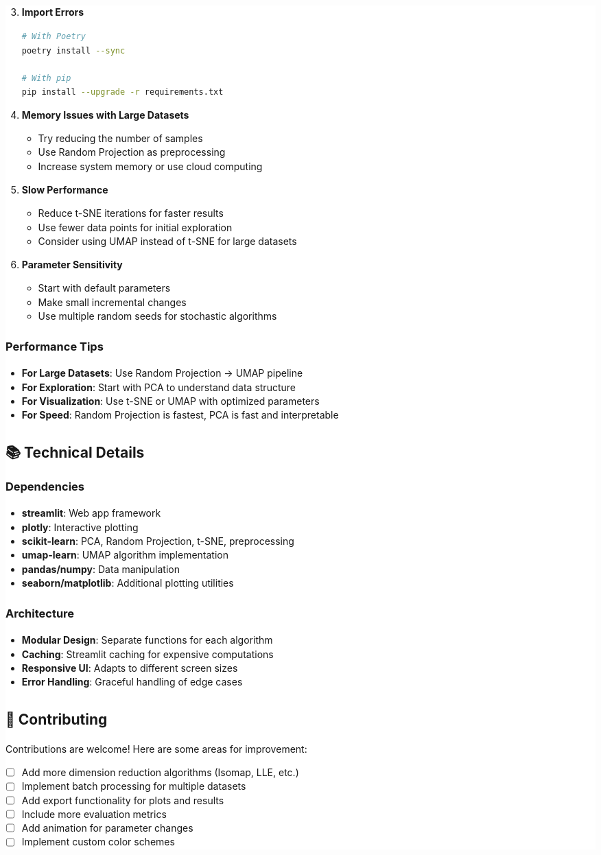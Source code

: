 3. **Import Errors**
   ```bash
   # With Poetry
   poetry install --sync
   
   # With pip
   pip install --upgrade -r requirements.txt
   ```

4. **Memory Issues with Large Datasets**
   - Try reducing the number of samples
   - Use Random Projection as preprocessing
   - Increase system memory or use cloud computing

5. **Slow Performance**
   - Reduce t-SNE iterations for faster results
   - Use fewer data points for initial exploration
   - Consider using UMAP instead of t-SNE for large datasets

6. **Parameter Sensitivity**
   - Start with default parameters
   - Make small incremental changes
   - Use multiple random seeds for stochastic algorithms

### Performance Tips
- **For Large Datasets**: Use Random Projection → UMAP pipeline
- **For Exploration**: Start with PCA to understand data structure
- **For Visualization**: Use t-SNE or UMAP with optimized parameters
- **For Speed**: Random Projection is fastest, PCA is fast and interpretable

## 📚 Technical Details

### Dependencies
- **streamlit**: Web app framework
- **plotly**: Interactive plotting
- **scikit-learn**: PCA, Random Projection, t-SNE, preprocessing
- **umap-learn**: UMAP algorithm implementation
- **pandas/numpy**: Data manipulation
- **seaborn/matplotlib**: Additional plotting utilities

### Architecture
- **Modular Design**: Separate functions for each algorithm
- **Caching**: Streamlit caching for expensive computations
- **Responsive UI**: Adapts to different screen sizes
- **Error Handling**: Graceful handling of edge cases

## 🤝 Contributing

Contributions are welcome! Here are some areas for improvement:

- [ ] Add more dimension reduction algorithms (Isomap, LLE, etc.)
- [ ] Implement batch processing for multiple datasets
- [ ] Add export functionality for plots and results
- [ ] Include more evaluation metrics
- [ ] Add animation for parameter changes
- [ ] Implement custom color schemes
